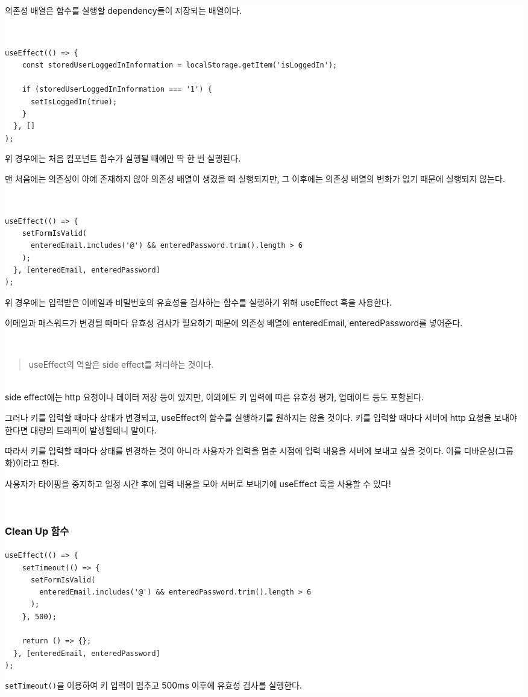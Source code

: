 의존성 배열은 함수를 실행할 dependency들이 저장되는 배열이다.

<br>

```
useEffect(() => {
    const storedUserLoggedInInformation = localStorage.getItem('isLoggedIn');

    if (storedUserLoggedInInformation === '1') {
      setIsLoggedIn(true);
    }
  }, []
);
```
위 경우에는 처음 컴포넌트 함수가 실행될 때에만 딱 한 번 실행된다.

맨 처음에는 의존성이 아예 존재하지 않아 의존성 배열이 생겼을 때 실행되지만, 그 이후에는 의존성 배열의 변화가 없기 때문에 실행되지 않는다.

<br>

```
useEffect(() => {
    setFormIsValid(
      enteredEmail.includes('@') && enteredPassword.trim().length > 6
    );
  }, [enteredEmail, enteredPassword]
);
```
위 경우에는 입력받은 이메일과 비밀번호의 유효성을 검사하는 함수를 실행하기 위해 useEffect 훅을 사용한다.

이메일과 패스워드가 변경될 때마다 유효성 검사가 필요하기 때문에 의존성 배열에 enteredEmail, enteredPassword를 넣어준다.

<br>

>useEffect의 역할은 side effect를 처리하는 것이다.
<br>
side effect에는 http 요청이나 데이터 저장 등이 있지만, 이외에도 키 입력에 따른 유효성 평가, 업데이트 등도 포함된다.

<br>

그러나 키를 입력할 때마다 상태가 변경되고, useEffect의 함수를 실행하기를 원하지는 않을 것이다. 키를 입력할 때마다 서버에 http 요청을 보내야 한다면 대량의 트래픽이 발생할테니 말이다.

따라서 키를 입력할 때마다 상태를 변경하는 것이 아니라 사용자가 입력을 멈춘 시점에 입력 내용을 서버에 보내고 싶을 것이다. 이를 디바운싱(그룹화)이라고 한다. 

사용자가 타이핑을 중지하고 일정 시간 후에 입력 내용을 모아 서버로 보내기에 useEffect 훅을 사용할 수 있다!

<br>

### Clean Up 함수
```
useEffect(() => {
    setTimeout(() => {
      setFormIsValid(
        enteredEmail.includes('@') && enteredPassword.trim().length > 6
      );
    }, 500);

    return () => {};
  }, [enteredEmail, enteredPassword]
);
```
``setTimeout()``을 이용하여 키 입력이 멈추고 500ms 이후에 유효성 검사를 실행한다. 
